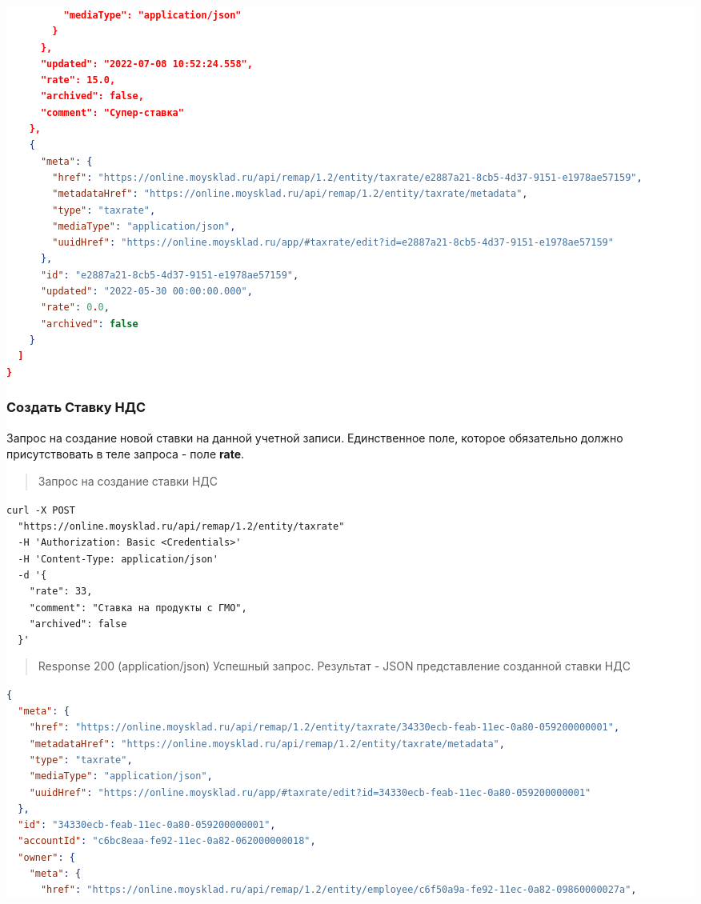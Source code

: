 ```json
          "mediaType": "application/json"
        }
      },
      "updated": "2022-07-08 10:52:24.558",
      "rate": 15.0,
      "archived": false,
      "comment": "Супер-ставка"
    },
    {
      "meta": {
        "href": "https://online.moysklad.ru/api/remap/1.2/entity/taxrate/e2887a21-8cb5-4d37-9151-e1978ae57159",
        "metadataHref": "https://online.moysklad.ru/api/remap/1.2/entity/taxrate/metadata",
        "type": "taxrate",
        "mediaType": "application/json",
        "uuidHref": "https://online.moysklad.ru/app/#taxrate/edit?id=e2887a21-8cb5-4d37-9151-e1978ae57159"
      },
      "id": "e2887a21-8cb5-4d37-9151-e1978ae57159",
      "updated": "2022-05-30 00:00:00.000",
      "rate": 0.0,
      "archived": false
    }
  ]
}
```

### Создать Ставку НДС

Запрос на создание новой ставки на данной учетной записи.
Единственное поле, которое обязательно должно присутствовать в теле запроса - поле **rate**.

> Запрос на создание ставки НДС

```shell
curl -X POST 
  "https://online.moysklad.ru/api/remap/1.2/entity/taxrate"
  -H 'Authorization: Basic <Credentials>'
  -H 'Content-Type: application/json'
  -d '{
    "rate": 33,
    "comment": "Ставка на продукты с ГМО",
    "archived": false
  }'
```

> Response 200 (application/json) Успешный запрос. Результат - JSON представление созданной ставки НДС

```json
{
  "meta": {
    "href": "https://online.moysklad.ru/api/remap/1.2/entity/taxrate/34330ecb-feab-11ec-0a80-059200000001",
    "metadataHref": "https://online.moysklad.ru/api/remap/1.2/entity/taxrate/metadata",
    "type": "taxrate",
    "mediaType": "application/json",
    "uuidHref": "https://online.moysklad.ru/app/#taxrate/edit?id=34330ecb-feab-11ec-0a80-059200000001"
  },
  "id": "34330ecb-feab-11ec-0a80-059200000001",
  "accountId": "c6bc8eaa-fe92-11ec-0a82-062000000018",
  "owner": {
    "meta": {
      "href": "https://online.moysklad.ru/api/remap/1.2/entity/employee/c6f50a9a-fe92-11ec-0a82-09860000027a",
```